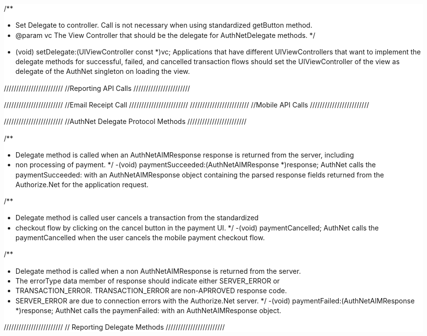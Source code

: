 /**
 * Set Delegate to controller.  Call is not necessary when using standardized getButton method.
 * @param vc The View Controller that should be the delegate for AuthNetDelegate methods.
 */
+ (void) setDelegate:(UIViewController<AuthNetDelegate> const *)vc;
Applications that have different UIViewControllers that 
want to implement the delegate methods for successful, failed, 
and cancelled transaction flows should set the UIViewController 
of the view as delegate of the AuthNet singleton on loading the view.


////////////////////////
//Reporting API Calls
///////////////////////


////////////////////////
//Email Receipt Call
////////////////////////
////////////////////////
//Mobile API Calls
////////////////////////


////////////////////////
//AuthNet Delegate Protocol Methods
////////////////////////

/**
 * Delegate method is called when an AuthNetAIMResponse response is returned from the server, including
 * non processing of payment.
 */
-(void) paymentSucceeded:(AuthNetAIMResponse *)response;
AuthNet calls the paymentSucceeded: with an AuthNetAIMResponse object 
containing the parsed response fields returned from the Authorize.Net 
for the application request. 

/**
 * Delegate method is called user cancels a transaction from the standardized 
 * checkout flow by clicking on the cancel button in the payment UI.
 */
-(void) paymentCancelled;
AuthNet calls the paymentCancelled when the user cancels the mobile payment checkout flow.  


/**
 * Delegate method is called when a non AuthNetAIMResponse is returned from the server.  
 * The errorType data member of response should indicate either SERVER_ERROR or
 * TRANSACTION_ERROR.  TRANSACTION_ERROR are non-APRROVED response code.  
 * SERVER_ERROR are due to connection errors with the Authorize.Net server.
 */
-(void) paymentFailed:(AuthNetAIMResponse *)response;
AuthNet calls the paymenFailed: with an AuthNetAIMResponse object.

////////////////////////
// Reporting Delegate Methods
////////////////////////
